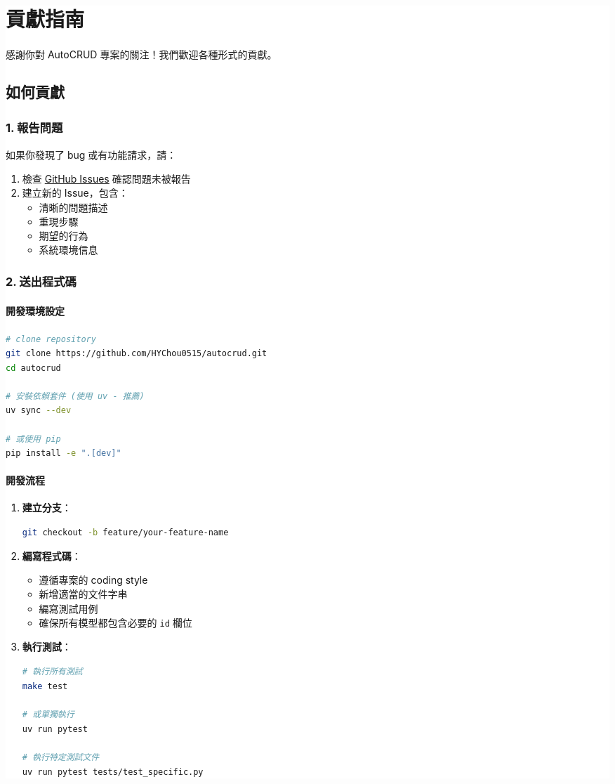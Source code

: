 # 貢獻指南

感謝你對 AutoCRUD 專案的關注！我們歡迎各種形式的貢獻。

## 如何貢獻

### 1. 報告問題

如果你發現了 bug 或有功能請求，請：

1. 檢查 [GitHub Issues](https://github.com/HYChou0515/autocrud/issues) 確認問題未被報告
2. 建立新的 Issue，包含：
   - 清晰的問題描述
   - 重現步驟
   - 期望的行為
   - 系統環境信息

### 2. 送出程式碼

#### 開發環境設定

```bash
# clone repository
git clone https://github.com/HYChou0515/autocrud.git
cd autocrud

# 安裝依賴套件 (使用 uv - 推薦)
uv sync --dev

# 或使用 pip
pip install -e ".[dev]"
```

#### 開發流程

1. **建立分支**：
   ```bash
   git checkout -b feature/your-feature-name
   ```

2. **編寫程式碼**：
   - 遵循專案的 coding style
   - 新增適當的文件字串
   - 編寫測試用例
   - 確保所有模型都包含必要的 `id` 欄位

3. **執行測試**：
   ```bash
   # 執行所有測試
   make test
   
   # 或單獨執行
   uv run pytest
   
   # 執行特定測試文件
   uv run pytest tests/test_specific.py
   ```
